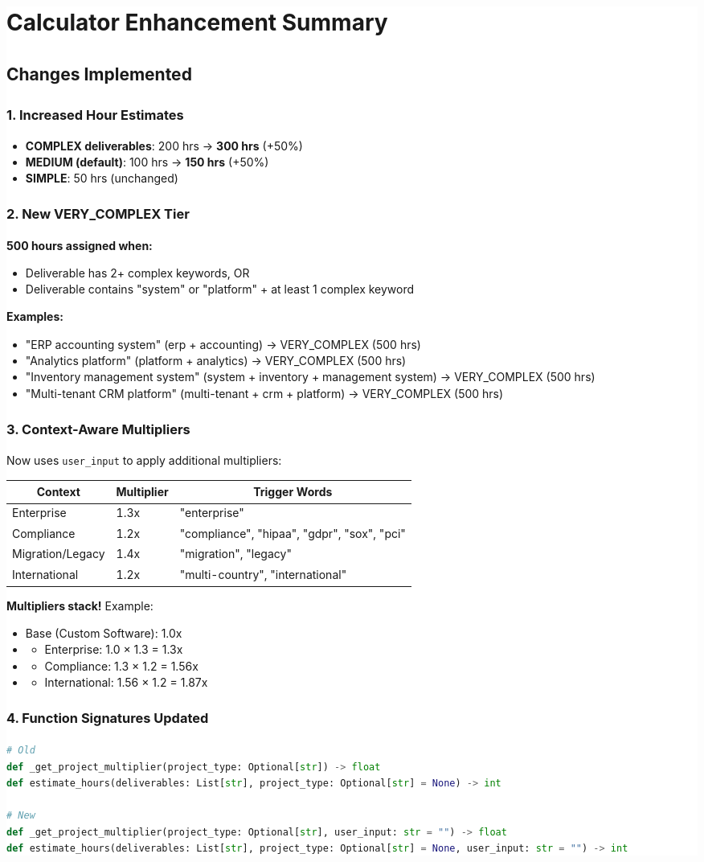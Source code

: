 # Calculator Enhancement Summary

## Changes Implemented

### 1. Increased Hour Estimates
- **COMPLEX deliverables**: 200 hrs → **300 hrs** (+50%)
- **MEDIUM (default)**: 100 hrs → **150 hrs** (+50%)
- **SIMPLE**: 50 hrs (unchanged)

### 2. New VERY_COMPLEX Tier
**500 hours assigned when:**
- Deliverable has 2+ complex keywords, OR
- Deliverable contains "system" or "platform" + at least 1 complex keyword

**Examples:**
- "ERP accounting system" (erp + accounting) → VERY_COMPLEX (500 hrs)
- "Analytics platform" (platform + analytics) → VERY_COMPLEX (500 hrs)
- "Inventory management system" (system + inventory + management system) → VERY_COMPLEX (500 hrs)
- "Multi-tenant CRM platform" (multi-tenant + crm + platform) → VERY_COMPLEX (500 hrs)

### 3. Context-Aware Multipliers
Now uses `user_input` to apply additional multipliers:

| Context | Multiplier | Trigger Words |
|---------|------------|---------------|
| Enterprise | 1.3x | "enterprise" |
| Compliance | 1.2x | "compliance", "hipaa", "gdpr", "sox", "pci" |
| Migration/Legacy | 1.4x | "migration", "legacy" |
| International | 1.2x | "multi-country", "international" |

**Multipliers stack!** Example:
- Base (Custom Software): 1.0x
- + Enterprise: 1.0 × 1.3 = 1.3x
- + Compliance: 1.3 × 1.2 = 1.56x
- + International: 1.56 × 1.2 = 1.87x

### 4. Function Signatures Updated
```python
# Old
def _get_project_multiplier(project_type: Optional[str]) -> float
def estimate_hours(deliverables: List[str], project_type: Optional[str] = None) -> int

# New
def _get_project_multiplier(project_type: Optional[str], user_input: str = "") -> float
def estimate_hours(deliverables: List[str], project_type: Optional[str] = None, user_input: str = "") -> int
```

